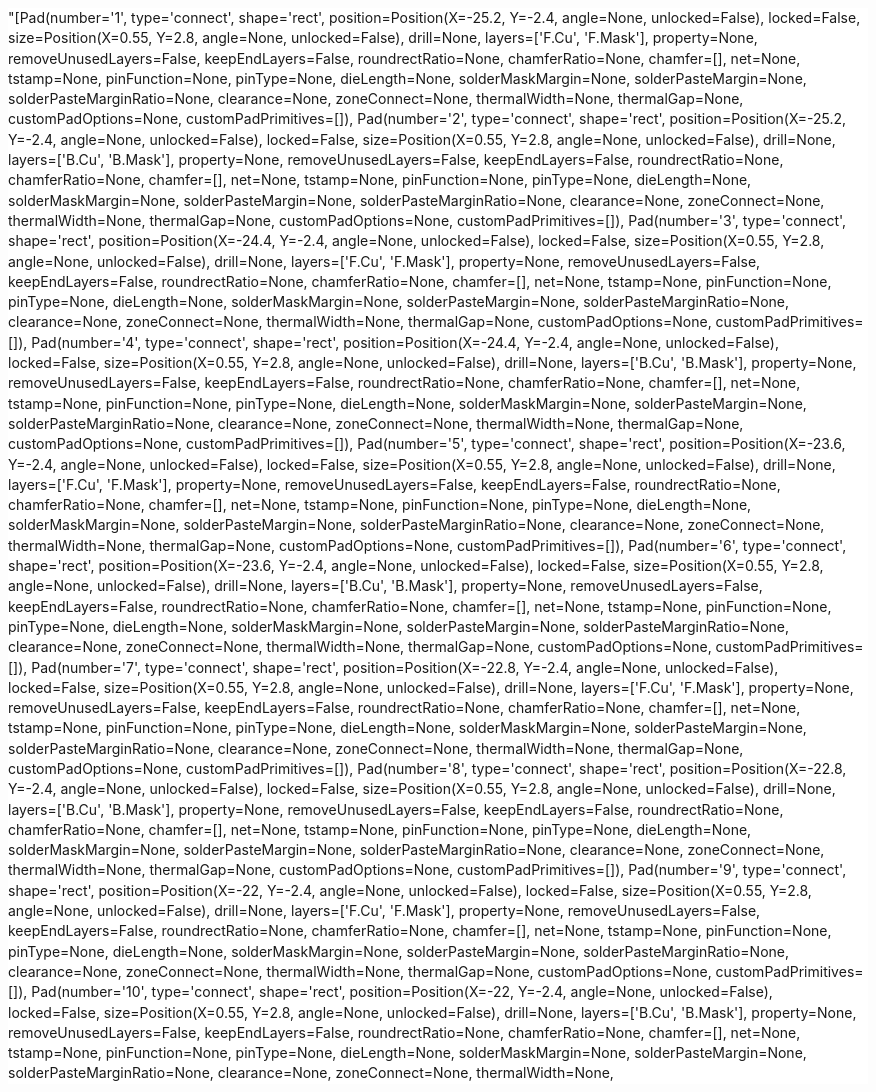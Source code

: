 "[Pad(number='1', type='connect', shape='rect', position=Position(X=-25.2, Y=-2.4, angle=None, unlocked=False), locked=False, size=Position(X=0.55, Y=2.8, angle=None, unlocked=False), drill=None, layers=['F.Cu', 'F.Mask'], property=None, removeUnusedLayers=False, keepEndLayers=False, roundrectRatio=None, chamferRatio=None, chamfer=[], net=None, tstamp=None, pinFunction=None, pinType=None, dieLength=None, solderMaskMargin=None, solderPasteMargin=None, solderPasteMarginRatio=None, clearance=None, zoneConnect=None, thermalWidth=None, thermalGap=None, customPadOptions=None, customPadPrimitives=[]), Pad(number='2', type='connect', shape='rect', position=Position(X=-25.2, Y=-2.4, angle=None, unlocked=False), locked=False, size=Position(X=0.55, Y=2.8, angle=None, unlocked=False), drill=None, layers=['B.Cu', 'B.Mask'], property=None, removeUnusedLayers=False, keepEndLayers=False, roundrectRatio=None, chamferRatio=None, chamfer=[], net=None, tstamp=None, pinFunction=None, pinType=None, dieLength=None, solderMaskMargin=None, solderPasteMargin=None, solderPasteMarginRatio=None, clearance=None, zoneConnect=None, thermalWidth=None, thermalGap=None, customPadOptions=None, customPadPrimitives=[]), Pad(number='3', type='connect', shape='rect', position=Position(X=-24.4, Y=-2.4, angle=None, unlocked=False), locked=False, size=Position(X=0.55, Y=2.8, angle=None, unlocked=False), drill=None, layers=['F.Cu', 'F.Mask'], property=None, removeUnusedLayers=False, keepEndLayers=False, roundrectRatio=None, chamferRatio=None, chamfer=[], net=None, tstamp=None, pinFunction=None, pinType=None, dieLength=None, solderMaskMargin=None, solderPasteMargin=None, solderPasteMarginRatio=None, clearance=None, zoneConnect=None, thermalWidth=None, thermalGap=None, customPadOptions=None, customPadPrimitives=[]), Pad(number='4', type='connect', shape='rect', position=Position(X=-24.4, Y=-2.4, angle=None, unlocked=False), locked=False, size=Position(X=0.55, Y=2.8, angle=None, unlocked=False), drill=None, layers=['B.Cu', 'B.Mask'], property=None, removeUnusedLayers=False, keepEndLayers=False, roundrectRatio=None, chamferRatio=None, chamfer=[], net=None, tstamp=None, pinFunction=None, pinType=None, dieLength=None, solderMaskMargin=None, solderPasteMargin=None, solderPasteMarginRatio=None, clearance=None, zoneConnect=None, thermalWidth=None, thermalGap=None, customPadOptions=None, customPadPrimitives=[]), Pad(number='5', type='connect', shape='rect', position=Position(X=-23.6, Y=-2.4, angle=None, unlocked=False), locked=False, size=Position(X=0.55, Y=2.8, angle=None, unlocked=False), drill=None, layers=['F.Cu', 'F.Mask'], property=None, removeUnusedLayers=False, keepEndLayers=False, roundrectRatio=None, chamferRatio=None, chamfer=[], net=None, tstamp=None, pinFunction=None, pinType=None, dieLength=None, solderMaskMargin=None, solderPasteMargin=None, solderPasteMarginRatio=None, clearance=None, zoneConnect=None, thermalWidth=None, thermalGap=None, customPadOptions=None, customPadPrimitives=[]), Pad(number='6', type='connect', shape='rect', position=Position(X=-23.6, Y=-2.4, angle=None, unlocked=False), locked=False, size=Position(X=0.55, Y=2.8, angle=None, unlocked=False), drill=None, layers=['B.Cu', 'B.Mask'], property=None, removeUnusedLayers=False, keepEndLayers=False, roundrectRatio=None, chamferRatio=None, chamfer=[], net=None, tstamp=None, pinFunction=None, pinType=None, dieLength=None, solderMaskMargin=None, solderPasteMargin=None, solderPasteMarginRatio=None, clearance=None, zoneConnect=None, thermalWidth=None, thermalGap=None, customPadOptions=None, customPadPrimitives=[]), Pad(number='7', type='connect', shape='rect', position=Position(X=-22.8, Y=-2.4, angle=None, unlocked=False), locked=False, size=Position(X=0.55, Y=2.8, angle=None, unlocked=False), drill=None, layers=['F.Cu', 'F.Mask'], property=None, removeUnusedLayers=False, keepEndLayers=False, roundrectRatio=None, chamferRatio=None, chamfer=[], net=None, tstamp=None, pinFunction=None, pinType=None, dieLength=None, solderMaskMargin=None, solderPasteMargin=None, solderPasteMarginRatio=None, clearance=None, zoneConnect=None, thermalWidth=None, thermalGap=None, customPadOptions=None, customPadPrimitives=[]), Pad(number='8', type='connect', shape='rect', position=Position(X=-22.8, Y=-2.4, angle=None, unlocked=False), locked=False, size=Position(X=0.55, Y=2.8, angle=None, unlocked=False), drill=None, layers=['B.Cu', 'B.Mask'], property=None, removeUnusedLayers=False, keepEndLayers=False, roundrectRatio=None, chamferRatio=None, chamfer=[], net=None, tstamp=None, pinFunction=None, pinType=None, dieLength=None, solderMaskMargin=None, solderPasteMargin=None, solderPasteMarginRatio=None, clearance=None, zoneConnect=None, thermalWidth=None, thermalGap=None, customPadOptions=None, customPadPrimitives=[]), Pad(number='9', type='connect', shape='rect', position=Position(X=-22, Y=-2.4, angle=None, unlocked=False), locked=False, size=Position(X=0.55, Y=2.8, angle=None, unlocked=False), drill=None, layers=['F.Cu', 'F.Mask'], property=None, removeUnusedLayers=False, keepEndLayers=False, roundrectRatio=None, chamferRatio=None, chamfer=[], net=None, tstamp=None, pinFunction=None, pinType=None, dieLength=None, solderMaskMargin=None, solderPasteMargin=None, solderPasteMarginRatio=None, clearance=None, zoneConnect=None, thermalWidth=None, thermalGap=None, customPadOptions=None, customPadPrimitives=[]), Pad(number='10', type='connect', shape='rect', position=Position(X=-22, Y=-2.4, angle=None, unlocked=False), locked=False, size=Position(X=0.55, Y=2.8, angle=None, unlocked=False), drill=None, layers=['B.Cu', 'B.Mask'], property=None, removeUnusedLayers=False, keepEndLayers=False, roundrectRatio=None, chamferRatio=None, chamfer=[], net=None, tstamp=None, pinFunction=None, pinType=None, dieLength=None, solderMaskMargin=None, solderPasteMargin=None, solderPasteMarginRatio=None, clearance=None, zoneConnect=None, thermalWidth=None,